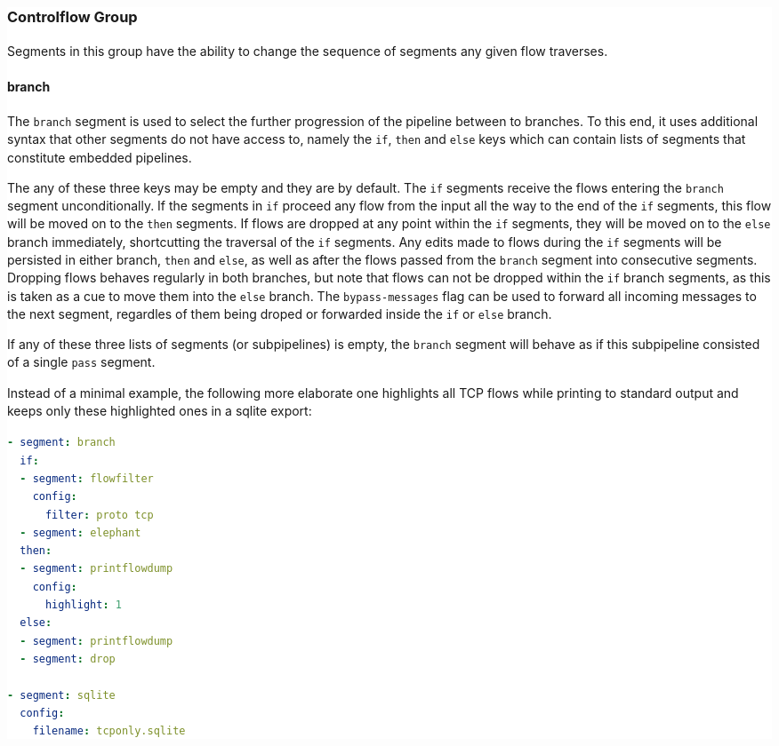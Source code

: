 ### Controlflow Group
Segments in this group have the ability to change the sequence of segments any
given flow traverses.

#### branch
The `branch` segment is used to select the further progression of the pipeline
between to branches. To this end, it uses additional syntax that other segments
do not have access to, namely the `if`, `then` and `else` keys which can
contain lists of segments that constitute embedded pipelines.

The any of these three keys may be empty and they are by default. The `if`
segments receive the flows entering the `branch` segment unconditionally. If
the segments in `if` proceed any flow from the input all the way to the end of
the `if` segments, this flow will be moved on to the `then` segments. If flows
are dropped at any point within the `if` segments, they will be moved on to the
`else` branch immediately, shortcutting the traversal of the `if` segments. Any
edits made to flows during the `if` segments will be persisted in either
branch, `then` and `else`, as well as after the flows passed from the `branch`
segment into consecutive segments. Dropping flows behaves regularly in both
branches, but note that flows can not be dropped within the `if` branch
segments, as this is taken as a cue to move them into the `else` branch.
The `bypass-messages` flag can be used to forward all incoming messages to the 
next segment, regardles of them being droped or forwarded inside the `if` or `else` 
branch.

If any of these three lists of segments (or subpipelines) is empty, the
`branch` segment will behave as if this subpipeline consisted of a single
`pass` segment.

Instead of a minimal example, the following more elaborate one highlights all
TCP flows while printing to standard output and keeps only these highlighted
ones in a sqlite export:

```yaml
- segment: branch
  if:
  - segment: flowfilter
    config:
      filter: proto tcp
  - segment: elephant
  then:
  - segment: printflowdump
    config:
      highlight: 1
  else:
  - segment: printflowdump
  - segment: drop

- segment: sqlite
  config:
    filename: tcponly.sqlite
```
